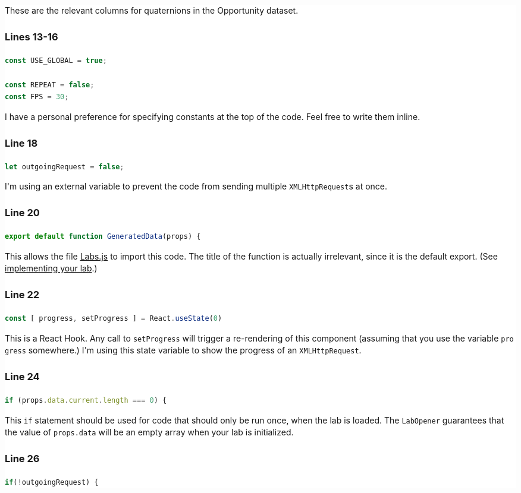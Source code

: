 These are the relevant columns for quaternions in the Opportunity dataset.

### Lines 13-16

```js
const USE_GLOBAL = true;

const REPEAT = false;
const FPS = 30;
```
I have a personal preference for specifying constants at the top of the code. Feel free to write them inline. 

### Line 18

```js
let outgoingRequest = false;
```

I'm using an external variable to prevent the code from sending multiple `XMLHttpRequest`s at once.

### Line 20

```js
export default function GeneratedData(props) {
```

This allows the file [Labs.js](https://github.com/jpiland16/hmv_test/blob/master/src/components/menu/components/main-panel/subpanels/Labs/Labs.js) to import this code. The title of the function is actually irrelevant, since it is the default export. (See [implementing your lab](#implementing-your-lab).)

### Line 22

```js
const [ progress, setProgress ] = React.useState(0)
```

This is a React Hook. Any call to `setProgress` will trigger a re-rendering of this component (assuming that you use the variable `progress` somewhere.) I'm using this state variable to show the progress of an `XMLHttpRequest`.

### Line 24 

```js
if (props.data.current.length === 0) {
```

This `if` statement should be used for code that should only be run once, when the lab is loaded. The `LabOpener` guarantees that the value of `props.data` will be an empty array when your lab is initialized.

### Line 26

```js
if(!outgoingRequest) {
```

